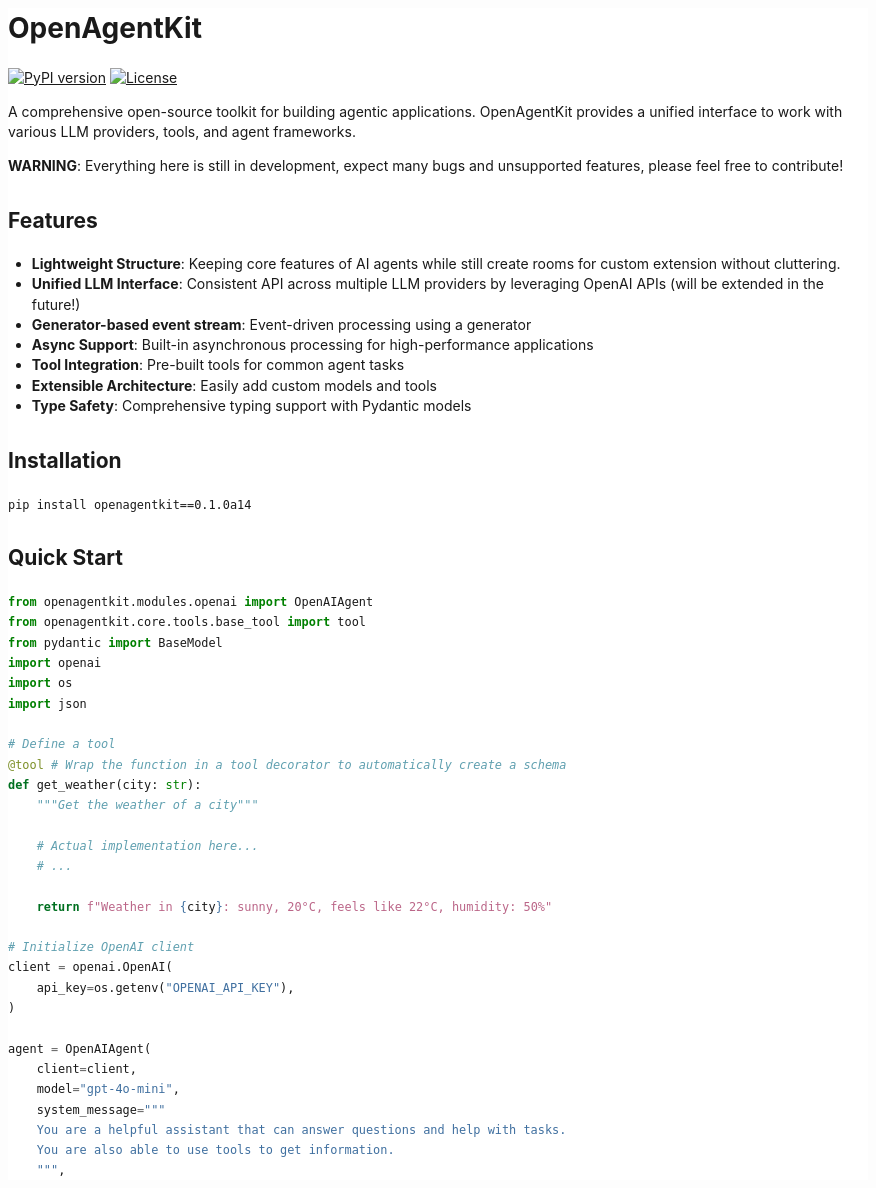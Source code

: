# OpenAgentKit

[![PyPI version](https://badge.fury.io/py/openagentkit.svg)](https://pypi.org/project/openagentkit/0.1.0a14/)
[![License](https://img.shields.io/badge/License-Apache%202.0-blue.svg)](https://opensource.org/licenses/Apache-2.0)

A comprehensive open-source toolkit for building agentic applications. OpenAgentKit provides a unified interface to work with various LLM providers, tools, and agent frameworks.

**WARNING**: Everything here is still in development, expect many bugs and unsupported features, please feel free to contribute! 

## Features

- **Lightweight Structure**: Keeping core features of AI agents while still create rooms for custom extension without cluttering.
- **Unified LLM Interface**: Consistent API across multiple LLM providers by leveraging OpenAI APIs (will be extended in the future!)
- **Generator-based event stream**: Event-driven processing using a generator
- **Async Support**: Built-in asynchronous processing for high-performance applications
- **Tool Integration**: Pre-built tools for common agent tasks
- **Extensible Architecture**: Easily add custom models and tools
- **Type Safety**: Comprehensive typing support with Pydantic models

## Installation

```bash
pip install openagentkit==0.1.0a14
```

## Quick Start

```python
from openagentkit.modules.openai import OpenAIAgent
from openagentkit.core.tools.base_tool import tool
from pydantic import BaseModel
import openai
import os
import json

# Define a tool
@tool # Wrap the function in a tool decorator to automatically create a schema
def get_weather(city: str):
    """Get the weather of a city"""

    # Actual implementation here...
    # ...

    return f"Weather in {city}: sunny, 20°C, feels like 22°C, humidity: 50%"

# Initialize OpenAI client
client = openai.OpenAI(
    api_key=os.getenv("OPENAI_API_KEY"),
)

agent = OpenAIAgent(
    client=client,
    model="gpt-4o-mini",
    system_message="""
    You are a helpful assistant that can answer questions and help with tasks.
    You are also able to use tools to get information.
    """,
```
